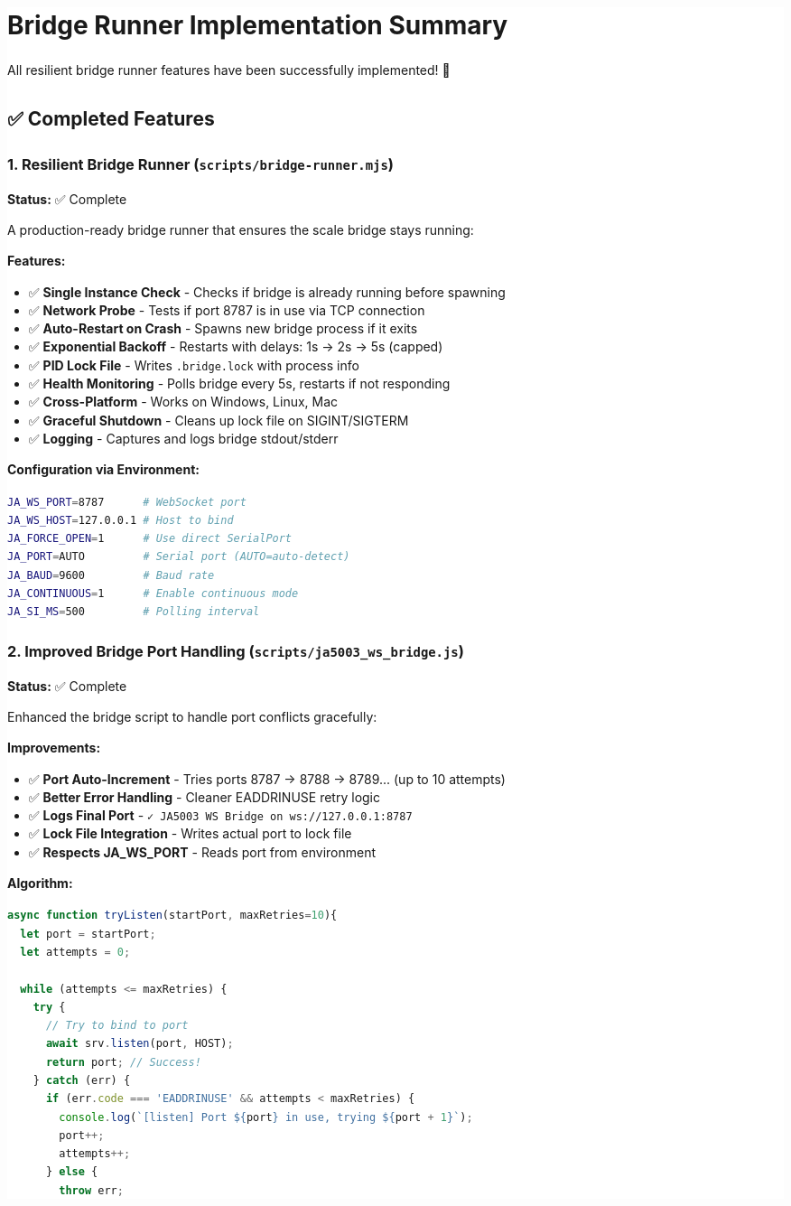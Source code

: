 # Bridge Runner Implementation Summary

All resilient bridge runner features have been successfully implemented! 🎉

## ✅ Completed Features

### 1. **Resilient Bridge Runner** (`scripts/bridge-runner.mjs`)
**Status:** ✅ Complete

A production-ready bridge runner that ensures the scale bridge stays running:

**Features:**
- ✅ **Single Instance Check** - Checks if bridge is already running before spawning
- ✅ **Network Probe** - Tests if port 8787 is in use via TCP connection
- ✅ **Auto-Restart on Crash** - Spawns new bridge process if it exits
- ✅ **Exponential Backoff** - Restarts with delays: 1s → 2s → 5s (capped)
- ✅ **PID Lock File** - Writes `.bridge.lock` with process info
- ✅ **Health Monitoring** - Polls bridge every 5s, restarts if not responding
- ✅ **Cross-Platform** - Works on Windows, Linux, Mac
- ✅ **Graceful Shutdown** - Cleans up lock file on SIGINT/SIGTERM
- ✅ **Logging** - Captures and logs bridge stdout/stderr

**Configuration via Environment:**
```bash
JA_WS_PORT=8787      # WebSocket port
JA_WS_HOST=127.0.0.1 # Host to bind
JA_FORCE_OPEN=1      # Use direct SerialPort
JA_PORT=AUTO         # Serial port (AUTO=auto-detect)
JA_BAUD=9600         # Baud rate
JA_CONTINUOUS=1      # Enable continuous mode
JA_SI_MS=500         # Polling interval
```

### 2. **Improved Bridge Port Handling** (`scripts/ja5003_ws_bridge.js`)
**Status:** ✅ Complete

Enhanced the bridge script to handle port conflicts gracefully:

**Improvements:**
- ✅ **Port Auto-Increment** - Tries ports 8787 → 8788 → 8789... (up to 10 attempts)
- ✅ **Better Error Handling** - Cleaner EADDRINUSE retry logic
- ✅ **Logs Final Port** - `✓ JA5003 WS Bridge on ws://127.0.0.1:8787`
- ✅ **Lock File Integration** - Writes actual port to lock file
- ✅ **Respects JA_WS_PORT** - Reads port from environment

**Algorithm:**
```javascript
async function tryListen(startPort, maxRetries=10){
  let port = startPort;
  let attempts = 0;
  
  while (attempts <= maxRetries) {
    try {
      // Try to bind to port
      await srv.listen(port, HOST);
      return port; // Success!
    } catch (err) {
      if (err.code === 'EADDRINUSE' && attempts < maxRetries) {
        console.log(`[listen] Port ${port} in use, trying ${port + 1}`);
        port++;
        attempts++;
      } else {
        throw err;
```